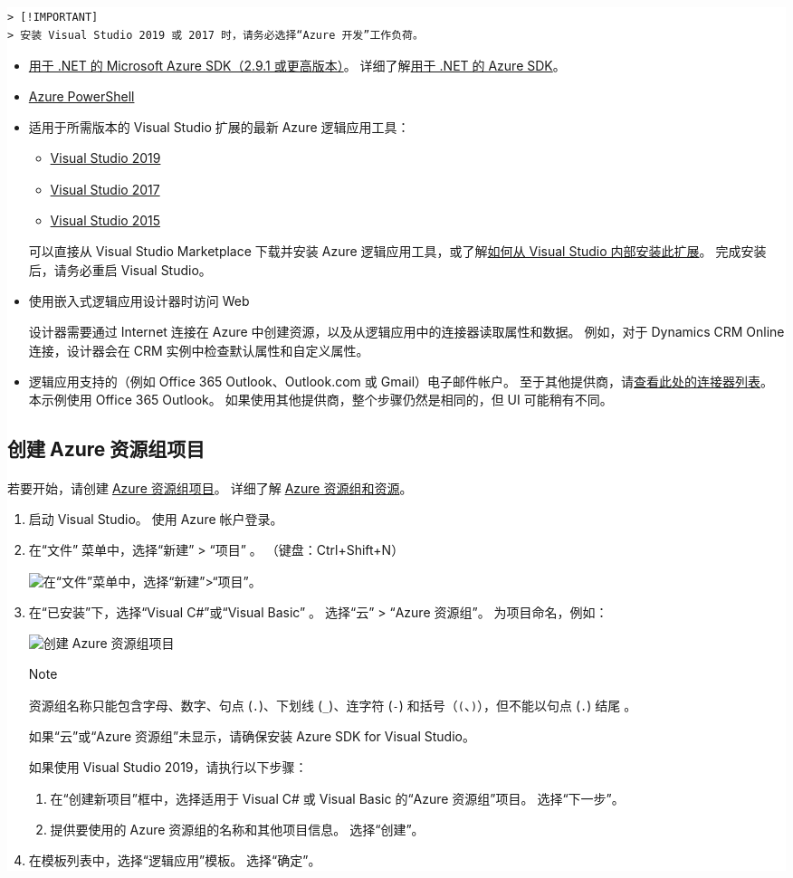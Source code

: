     > [!IMPORTANT]
    > 安装 Visual Studio 2019 或 2017 时，请务必选择“Azure 开发”工作负荷。 

  * [用于 .NET 的 Microsoft Azure SDK（2.9.1 或更高版本）](/downloads/)。 
  详细了解[用于 .NET 的 Azure SDK](https://docs.azure.cn/zh-cn/dotnet/dotnet-tools?view=azure-dotnet&tabs=windows)。

  * [Azure PowerShell](https://github.com/Azure/azure-powershell#installation)

  * 适用于所需版本的 Visual Studio 扩展的最新 Azure 逻辑应用工具：

    * [Visual Studio 2019](https://aka.ms/download-azure-logic-apps-tools-visual-studio-2019)

    * [Visual Studio 2017](https://aka.ms/download-azure-logic-apps-tools-visual-studio-2017)

    * [Visual Studio 2015](https://aka.ms/download-azure-logic-apps-tools-visual-studio-2015)
  
    可以直接从 Visual Studio Marketplace 下载并安装 Azure 逻辑应用工具，或了解[如何从 Visual Studio 内部安装此扩展](https://docs.microsoft.com/visualstudio/ide/finding-and-using-visual-studio-extensions)。 
    完成安装后，请务必重启 Visual Studio。

* 使用嵌入式逻辑应用设计器时访问 Web

  设计器需要通过 Internet 连接在 Azure 中创建资源，以及从逻辑应用中的连接器读取属性和数据。 
  例如，对于 Dynamics CRM Online 连接，设计器会在 CRM 实例中检查默认属性和自定义属性。

* 逻辑应用支持的（例如 Office 365 Outlook、Outlook.com 或 Gmail）电子邮件帐户。 至于其他提供商，请[查看此处的连接器列表](/connectors/)。 本示例使用 Office 365 Outlook。 如果使用其他提供商，整个步骤仍然是相同的，但 UI 可能稍有不同。

<a name="create-resource-group-project"></a>

## <a name="create-azure-resource-group-project"></a>创建 Azure 资源组项目

若要开始，请创建 [Azure 资源组项目](../azure-resource-manager/vs-azure-tools-resource-groups-deployment-projects-create-deploy.md)。 详细了解 [Azure 资源组和资源](../azure-resource-manager/resource-group-overview.md)。

1. 启动 Visual Studio。 使用 Azure 帐户登录。

1. 在“文件”  菜单中，选择“新建” > “项目”  。  （键盘：Ctrl+Shift+N）

   ![在“文件”菜单中，选择“新建”>“项目”。](./media/quickstart-create-logic-apps-with-visual-studio/create-new-visual-studio-project.png)

1. 在“已安装”下，选择“Visual C#”或“Visual Basic”    。 选择“云”   >   “Azure 资源组”。 为项目命名，例如：

   ![创建 Azure 资源组项目](./media/quickstart-create-logic-apps-with-visual-studio/create-azure-cloud-service-project.png)

   > [!NOTE]
   > 资源组名称只能包含字母、数字、句点 (`.`)、下划线 (`_`)、连字符 (`-`) 和括号（`(`、`)`），但不能以句点 (`.`) 结尾  。
   >
   > 如果“云”或“Azure 资源组”未显示，请确保安装 Azure SDK for Visual Studio。  

   如果使用 Visual Studio 2019，请执行以下步骤：

   1. 在“创建新项目”框中，选择适用于 Visual C# 或 Visual Basic 的“Azure 资源组”项目。   选择“下一步”。 

   1. 提供要使用的 Azure 资源组的名称和其他项目信息。 选择“创建”。 

1. 在模板列表中，选择“逻辑应用”模板。  选择“确定”。 
